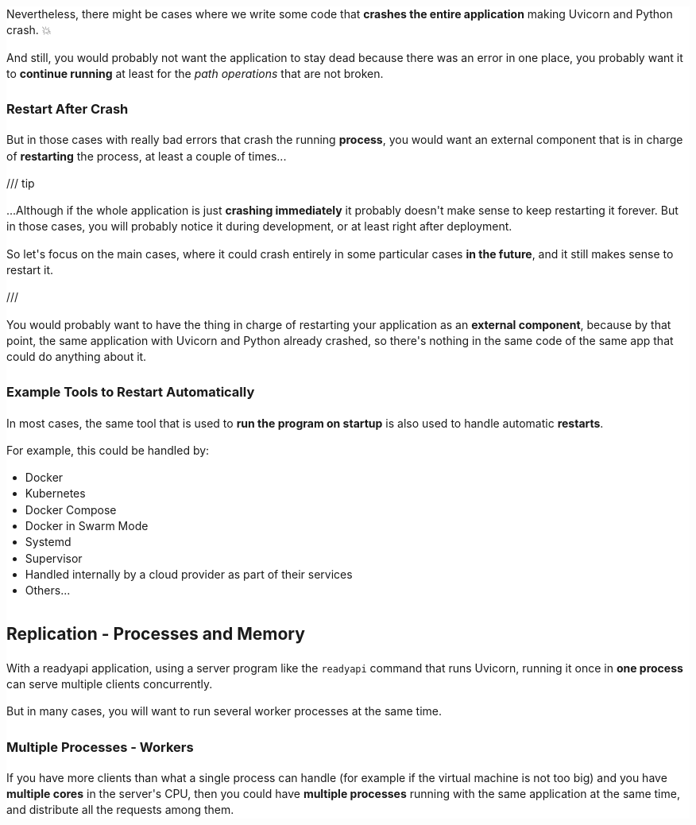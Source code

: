 Nevertheless, there might be cases where we write some code that **crashes the entire application** making Uvicorn and Python crash. 💥

And still, you would probably not want the application to stay dead because there was an error in one place, you probably want it to **continue running** at least for the *path operations* that are not broken.

### Restart After Crash

But in those cases with really bad errors that crash the running **process**, you would want an external component that is in charge of **restarting** the process, at least a couple of times...

/// tip

...Although if the whole application is just **crashing immediately** it probably doesn't make sense to keep restarting it forever. But in those cases, you will probably notice it during development, or at least right after deployment.

So let's focus on the main cases, where it could crash entirely in some particular cases **in the future**, and it still makes sense to restart it.

///

You would probably want to have the thing in charge of restarting your application as an **external component**, because by that point, the same application with Uvicorn and Python already crashed, so there's nothing in the same code of the same app that could do anything about it.

### Example Tools to Restart Automatically

In most cases, the same tool that is used to **run the program on startup** is also used to handle automatic **restarts**.

For example, this could be handled by:

* Docker
* Kubernetes
* Docker Compose
* Docker in Swarm Mode
* Systemd
* Supervisor
* Handled internally by a cloud provider as part of their services
* Others...

## Replication - Processes and Memory

With a readyapi application, using a server program like the `readyapi` command that runs Uvicorn, running it once in **one process** can serve multiple clients concurrently.

But in many cases, you will want to run several worker processes at the same time.

### Multiple Processes - Workers

If you have more clients than what a single process can handle (for example if the virtual machine is not too big) and you have **multiple cores** in the server's CPU, then you could have **multiple processes** running with the same application at the same time, and distribute all the requests among them.
